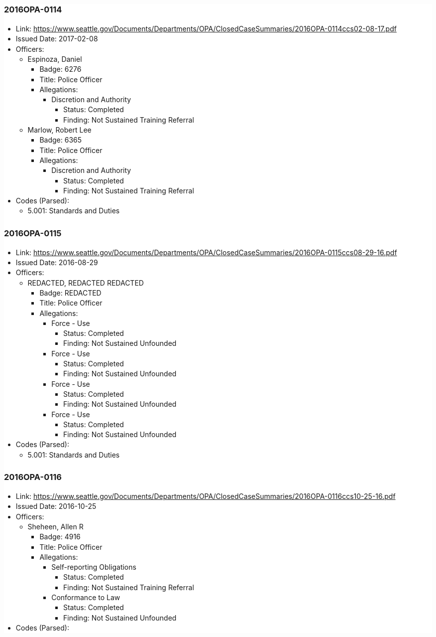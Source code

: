 ### 2016OPA-0114
* Link: https://www.seattle.gov/Documents/Departments/OPA/ClosedCaseSummaries/2016OPA-0114ccs02-08-17.pdf
* Issued Date: 2017-02-08
* Officers:
  * Espinoza, Daniel 
    * Badge: 6276
    * Title: Police Officer
    * Allegations:
      * Discretion and Authority
        * Status: Completed
        * Finding: Not Sustained Training Referral
  * Marlow, Robert Lee
    * Badge: 6365
    * Title: Police Officer
    * Allegations:
      * Discretion and Authority
        * Status: Completed
        * Finding: Not Sustained Training Referral
* Codes (Parsed):
  * 5.001: Standards and Duties

### 2016OPA-0115
* Link: https://www.seattle.gov/Documents/Departments/OPA/ClosedCaseSummaries/2016OPA-0115ccs08-29-16.pdf
* Issued Date: 2016-08-29
* Officers:
  * REDACTED, REDACTED REDACTED
    * Badge: REDACTED
    * Title: Police Officer
    * Allegations:
      * Force - Use
        * Status: Completed
        * Finding: Not Sustained Unfounded
      * Force - Use
        * Status: Completed
        * Finding: Not Sustained Unfounded
      * Force - Use
        * Status: Completed
        * Finding: Not Sustained Unfounded
      * Force - Use
        * Status: Completed
        * Finding: Not Sustained Unfounded
* Codes (Parsed):
  * 5.001: Standards and Duties

### 2016OPA-0116
* Link: https://www.seattle.gov/Documents/Departments/OPA/ClosedCaseSummaries/2016OPA-0116ccs10-25-16.pdf
* Issued Date: 2016-10-25
* Officers:
  * Sheheen, Allen R
    * Badge: 4916
    * Title: Police Officer
    * Allegations:
      * Self-reporting Obligations
        * Status: Completed
        * Finding: Not Sustained Training Referral
      * Conformance to Law
        * Status: Completed
        * Finding: Not Sustained Unfounded
* Codes (Parsed):
